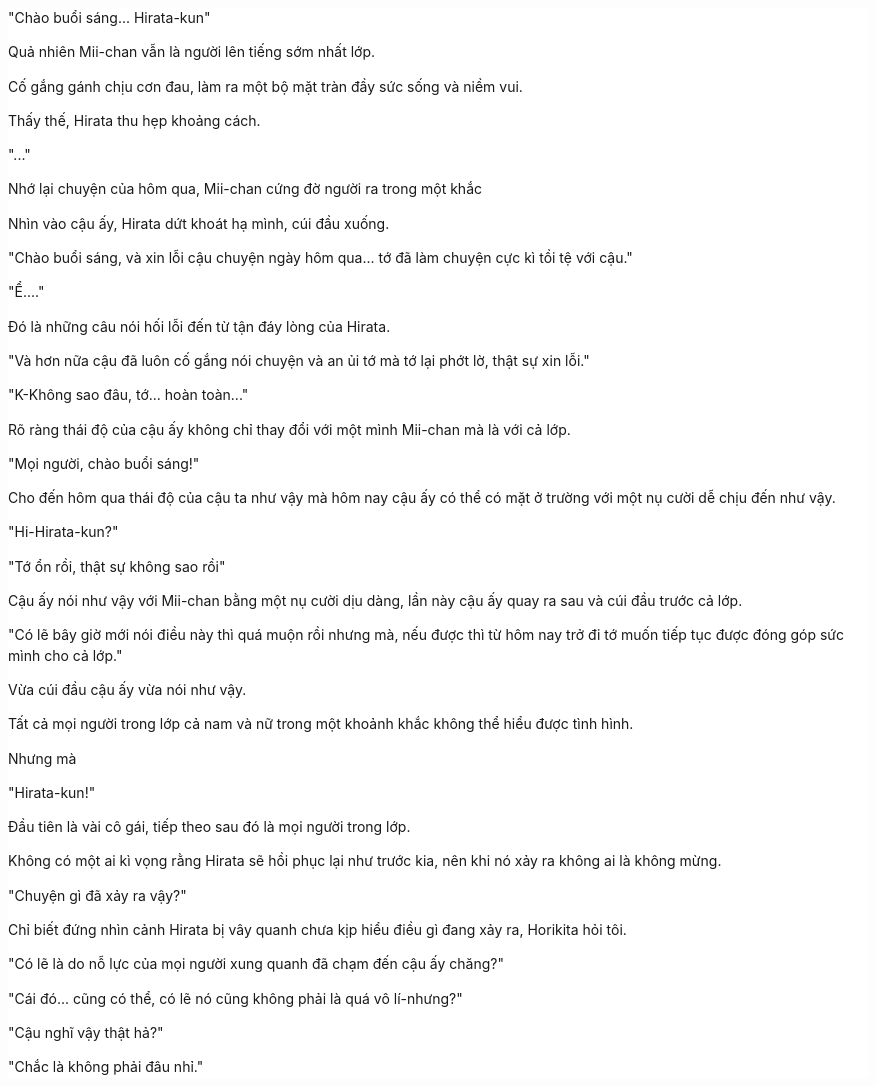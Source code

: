 \"Chào buổi sáng\... Hirata-kun\"

Quả nhiên Mii-chan vẫn là người lên tiếng sớm nhất lớp.

Cố gắng gánh chịu cơn đau, làm ra một bộ mặt tràn đầy sức sống và niềm vui.

Thấy thế, Hirata thu hẹp khoảng cách.

\"\...\"

Nhớ lại chuyện của hôm qua, Mii-chan cứng đờ người ra trong một khắc

Nhìn vào cậu ấy, Hirata dứt khoát hạ mình, cúi đầu xuống.

\"Chào buổi sáng, và xin lỗi cậu chuyện ngày hôm qua\... tớ đã làm chuyện cực kì tồi tệ với cậu.\"

\"Ể\....\"

Đó là những câu nói hối lỗi đến từ tận đáy lòng của Hirata.

\"Và hơn nữa cậu đã luôn cố gắng nói chuyện và an ủi tớ mà tớ lại phớt lờ, thật sự xin lỗi.\"

\"K-Không sao đâu, tớ\... hoàn toàn\...\"

Rõ ràng thái độ của cậu ấy không chỉ thay đổi với một mình Mii-chan mà là với cả lớp.

\"Mọi người, chào buổi sáng!\"

Cho đến hôm qua thái độ của cậu ta như vậy mà hôm nay cậu ấy có thể có mặt ở trường với một nụ cười dễ chịu đến như vậy.

\"Hi-Hirata-kun?\"

\"Tớ ổn rồi, thật sự không sao rồi\"

Cậu ấy nói như vậy với Mii-chan bằng một nụ cười dịu dàng, lần này cậu ấy quay ra sau và cúi đầu trước cả lớp.

\"Có lẽ bây giờ mới nói điều này thì quá muộn rồi nhưng mà, nếu được thì từ hôm nay trở đi tớ muốn tiếp tục được đóng góp sức mình cho cả lớp.\"

Vừa cúi đầu cậu ấy vừa nói như vậy.

Tất cả mọi người trong lớp cả nam và nữ trong một khoảnh khắc không thể hiểu được tình hình.

Nhưng mà

\"Hirata-kun!\"

Đầu tiên là vài cô gái, tiếp theo sau đó là mọi người trong lớp.

Không có một ai kì vọng rằng Hirata sẽ hồi phục lại như trước kia, nên khi nó xảy ra không ai là không mừng.

\"Chuyện gì đã xảy ra vậy?\"

Chỉ biết đứng nhìn cảnh Hirata bị vây quanh chưa kịp hiểu điều gì đang xảy ra, Horikita hỏi tôi.

\"Có lẽ là do nỗ lực của mọi người xung quanh đã chạm đến cậu ấy chăng?\"

\"Cái đó\... cũng có thể, có lẽ nó cũng không phải là quá vô lí-nhưng?\"

\"Cậu nghĩ vậy thật hả?\"

\"Chắc là không phải đâu nhỉ.\"
